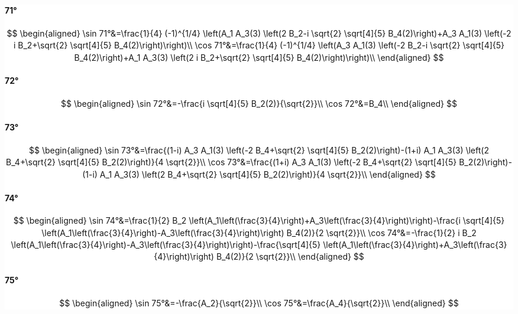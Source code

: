 

#### 71°

$$
\begin{aligned}
\sin 71°&=\frac{1}{4} (-1)^{1/4} \left(A_1 A_3(3) \left(2 B_2-i \sqrt{2} \sqrt[4]{5} B_4(2)\right)+A_3 A_1(3) \left(-2 i B_2+\sqrt{2} \sqrt[4]{5} B_4(2)\right)\right)\\
\cos 71°&=\frac{1}{4} (-1)^{1/4} \left(A_3 A_1(3) \left(-2 B_2-i \sqrt{2} \sqrt[4]{5} B_4(2)\right)+A_1 A_3(3) \left(2 i B_2+\sqrt{2} \sqrt[4]{5} B_4(2)\right)\right)\\
\end{aligned}
$$



#### 72°

$$
\begin{aligned}
\sin 72°&=-\frac{i \sqrt[4]{5} B_2(2)}{\sqrt{2}}\\
\cos 72°&=B_4\\
\end{aligned}
$$



#### 73°

$$
\begin{aligned}
\sin 73°&=\frac{(1-i) A_3 A_1(3) \left(-2 B_4+\sqrt{2} \sqrt[4]{5} B_2(2)\right)-(1+i) A_1 A_3(3) \left(2 B_4+\sqrt{2} \sqrt[4]{5} B_2(2)\right)}{4 \sqrt{2}}\\
\cos 73°&=\frac{(1+i) A_3 A_1(3) \left(-2 B_4+\sqrt{2} \sqrt[4]{5} B_2(2)\right)-(1-i) A_1 A_3(3) \left(2 B_4+\sqrt{2} \sqrt[4]{5} B_2(2)\right)}{4 \sqrt{2}}\\
\end{aligned}
$$



#### 74°

$$
\begin{aligned}
\sin 74°&=\frac{1}{2} B_2 \left(A_1\left(\frac{3}{4}\right)+A_3\left(\frac{3}{4}\right)\right)-\frac{i \sqrt[4]{5} \left(A_1\left(\frac{3}{4}\right)-A_3\left(\frac{3}{4}\right)\right)
B_4(2)}{2 \sqrt{2}}\\
\cos 74°&=-\frac{1}{2} i B_2 \left(A_1\left(\frac{3}{4}\right)-A_3\left(\frac{3}{4}\right)\right)-\frac{\sqrt[4]{5} \left(A_1\left(\frac{3}{4}\right)+A_3\left(\frac{3}{4}\right)\right)
B_4(2)}{2 \sqrt{2}}\\
\end{aligned}
$$



#### 75°

$$
\begin{aligned}
\sin 75°&=-\frac{A_2}{\sqrt{2}}\\
\cos 75°&=\frac{A_4}{\sqrt{2}}\\
\end{aligned}
$$
